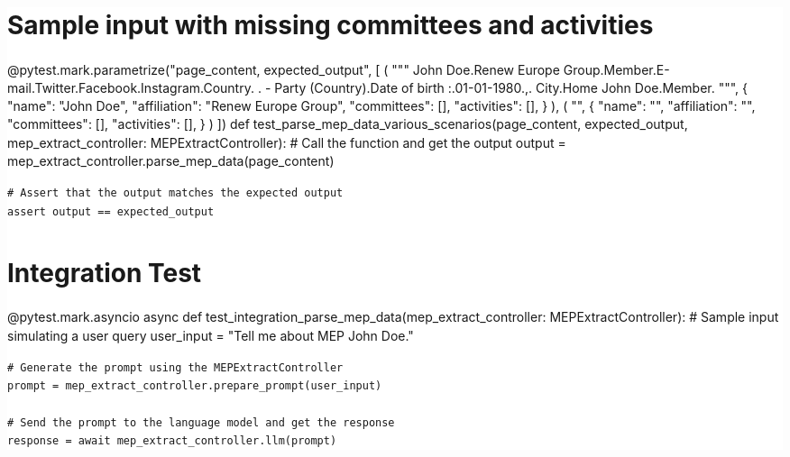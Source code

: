 # Sample input with missing committees and activities
@pytest.mark.parametrize("page_content, expected_output", [
    (
        """
        John Doe.Renew Europe Group.Member.E-mail.Twitter.Facebook.Instagram.Country. . - Party (Country).Date of birth :.01-01-1980.,. City.Home John Doe.Member.
        """,
        {
            "name": "John Doe",
            "affiliation": "Renew Europe Group",
            "committees": [],
            "activities": [],
        }
    ),
    (
        "",
        {
            "name": "",
            "affiliation": "",
            "committees": [],
            "activities": [],
        }
    )
])
def test_parse_mep_data_various_scenarios(page_content, expected_output, mep_extract_controller: MEPExtractController):
    # Call the function and get the output
    output = mep_extract_controller.parse_mep_data(page_content)

    # Assert that the output matches the expected output
    assert output == expected_output

# Integration Test
@pytest.mark.asyncio
async def test_integration_parse_mep_data(mep_extract_controller: MEPExtractController):
    # Sample input simulating a user query
    user_input = "Tell me about MEP John Doe."

    # Generate the prompt using the MEPExtractController
    prompt = mep_extract_controller.prepare_prompt(user_input)

    # Send the prompt to the language model and get the response
    response = await mep_extract_controller.llm(prompt)
